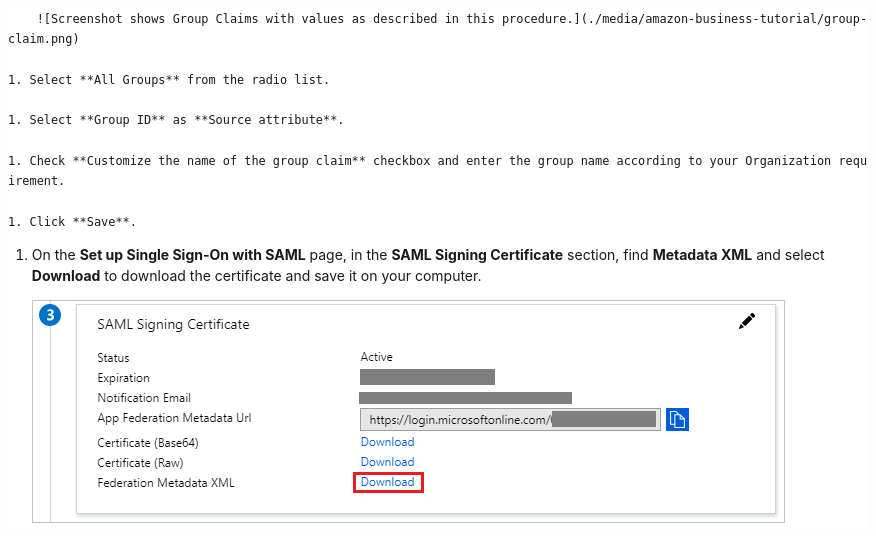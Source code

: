         ![Screenshot shows Group Claims with values as described in this procedure.](./media/amazon-business-tutorial/group-claim.png)

    1. Select **All Groups** from the radio list.

    1. Select **Group ID** as **Source attribute**.

    1. Check **Customize the name of the group claim** checkbox and enter the group name according to your Organization requirement.

    1. Click **Save**.

1. On the **Set up Single Sign-On with SAML** page, in the **SAML Signing Certificate** section,  find **Metadata XML** and select **Download** to download the certificate and save it on your computer.

    ![The Certificate download link](common/metadataxml.png)
